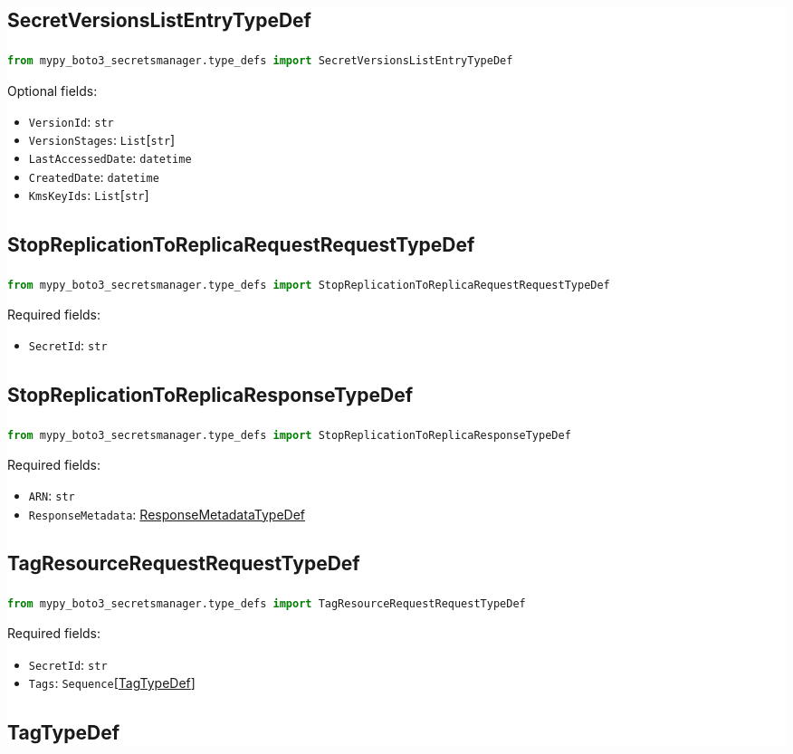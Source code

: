 <a id="secretversionslistentrytypedef"></a>

## SecretVersionsListEntryTypeDef

```python
from mypy_boto3_secretsmanager.type_defs import SecretVersionsListEntryTypeDef
```

Optional fields:

- `VersionId`: `str`
- `VersionStages`: `List`\[`str`\]
- `LastAccessedDate`: `datetime`
- `CreatedDate`: `datetime`
- `KmsKeyIds`: `List`\[`str`\]

<a id="stopreplicationtoreplicarequestrequesttypedef"></a>

## StopReplicationToReplicaRequestRequestTypeDef

```python
from mypy_boto3_secretsmanager.type_defs import StopReplicationToReplicaRequestRequestTypeDef
```

Required fields:

- `SecretId`: `str`

<a id="stopreplicationtoreplicaresponsetypedef"></a>

## StopReplicationToReplicaResponseTypeDef

```python
from mypy_boto3_secretsmanager.type_defs import StopReplicationToReplicaResponseTypeDef
```

Required fields:

- `ARN`: `str`
- `ResponseMetadata`:
  [ResponseMetadataTypeDef](./type_defs.md#responsemetadatatypedef)

<a id="tagresourcerequestrequesttypedef"></a>

## TagResourceRequestRequestTypeDef

```python
from mypy_boto3_secretsmanager.type_defs import TagResourceRequestRequestTypeDef
```

Required fields:

- `SecretId`: `str`
- `Tags`: `Sequence`\[[TagTypeDef](./type_defs.md#tagtypedef)\]

<a id="tagtypedef"></a>

## TagTypeDef
